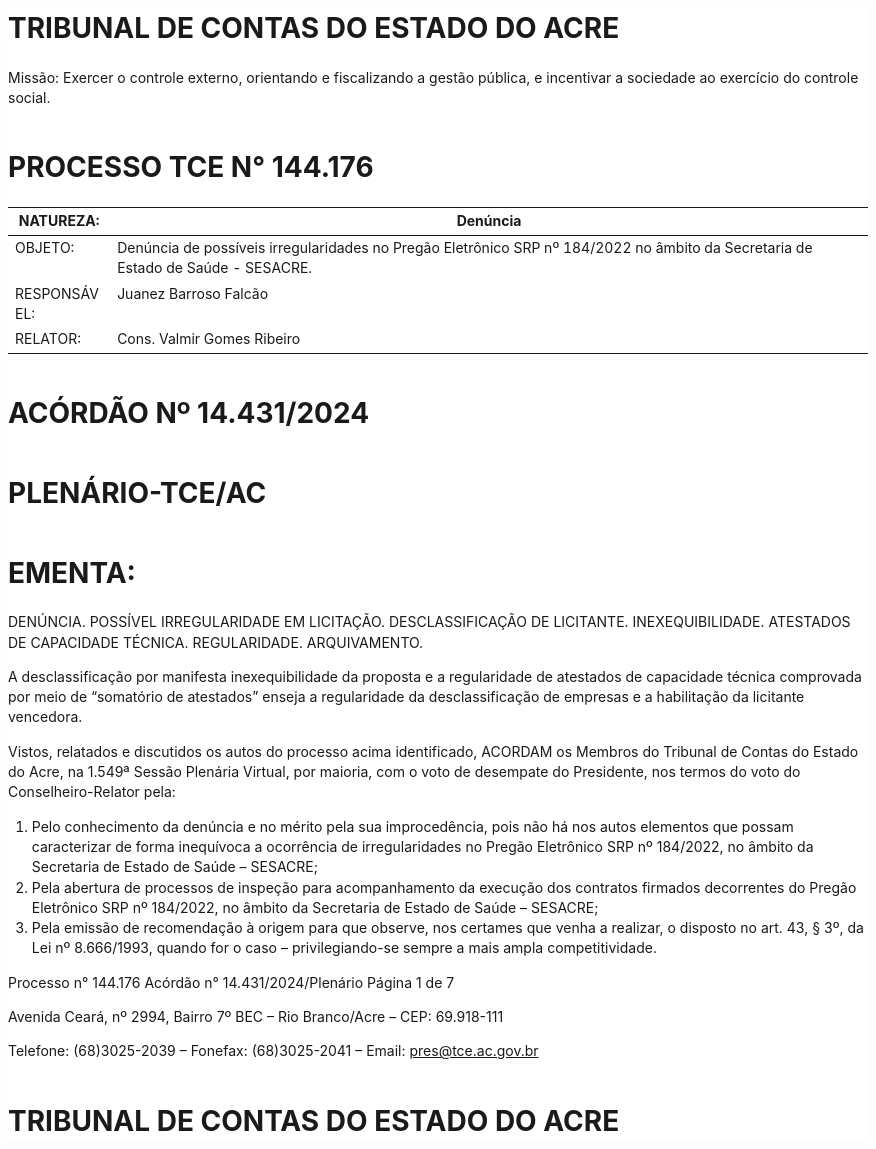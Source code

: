 # TRIBUNAL DE CONTAS DO ESTADO DO ACRE

Missão: Exercer o controle externo, orientando e fiscalizando a gestão pública, e incentivar a sociedade ao exercício do controle social.

# PROCESSO TCE N° 144.176

|NATUREZA:|Denúncia|
|---|---|
|OBJETO:|Denúncia de possíveis irregularidades no Pregão Eletrônico SRP nº 184/2022 no âmbito da Secretaria de Estado de Saúde - SESACRE.|
|RESPONSÁVEL:|Juanez Barroso Falcão|
|RELATOR:|Cons. Valmir Gomes Ribeiro|

# ACÓRDÃO Nº 14.431/2024

# PLENÁRIO-TCE/AC

# EMENTA:

DENÚNCIA. POSSÍVEL IRREGULARIDADE EM LICITAÇÃO. DESCLASSIFICAÇÃO DE LICITANTE. INEXEQUIBILIDADE. ATESTADOS DE CAPACIDADE TÉCNICA. REGULARIDADE. ARQUIVAMENTO.

A desclassificação por manifesta inexequibilidade da proposta e a regularidade de atestados de capacidade técnica comprovada por meio de “somatório de atestados” enseja a regularidade da desclassificação de empresas e a habilitação da licitante vencedora.

Vistos, relatados e discutidos os autos do processo acima identificado, ACORDAM os Membros do Tribunal de Contas do Estado do Acre, na 1.549ª Sessão Plenária Virtual, por maioria, com o voto de desempate do Presidente, nos termos do voto do Conselheiro-Relator pela:

1. Pelo conhecimento da denúncia e no mérito pela sua improcedência, pois não há nos autos elementos que possam caracterizar de forma inequívoca a ocorrência de irregularidades no Pregão Eletrônico SRP nº 184/2022, no âmbito da Secretaria de Estado de Saúde – SESACRE;
2. Pela abertura de processos de inspeção para acompanhamento da execução dos contratos firmados decorrentes do Pregão Eletrônico SRP nº 184/2022, no âmbito da Secretaria de Estado de Saúde – SESACRE;
3. Pela emissão de recomendação à origem para que observe, nos certames que venha a realizar, o disposto no art. 43, § 3º, da Lei nº 8.666/1993, quando for o caso – privilegiando-se sempre a mais ampla competitividade.

Processo n° 144.176 Acórdão n° 14.431/2024/Plenário Página 1 de 7

Avenida Ceará, nº 2994, Bairro 7º BEC – Rio Branco/Acre – CEP: 69.918-111

Telefone: (68)3025-2039 – Fonefax: (68)3025-2041 – Email: pres@tce.ac.gov.br

# TRIBUNAL DE CONTAS DO ESTADO DO ACRE
